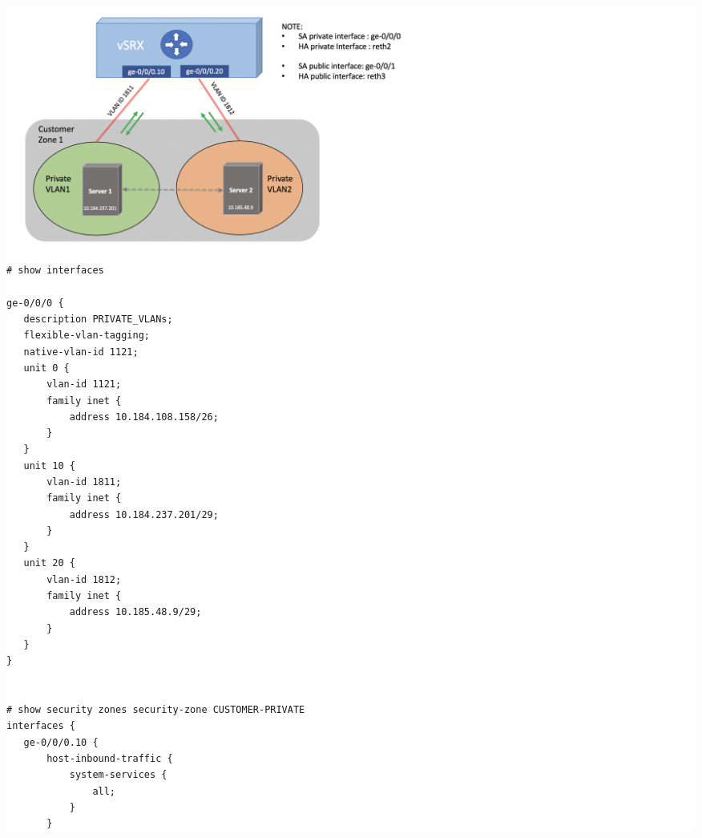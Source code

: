 <img src="images/Sample-Topology-VLAN-to-VLAN.png" alt="disegno" style="width: 500px;"/>

```
# show interfaces

ge-0/0/0 {
   description PRIVATE_VLANs;
   flexible-vlan-tagging;
   native-vlan-id 1121;
   unit 0 {
       vlan-id 1121;
       family inet {
           address 10.184.108.158/26;
       }
   }
   unit 10 {
       vlan-id 1811;
       family inet {
           address 10.184.237.201/29;
       }
   }
   unit 20 {
       vlan-id 1812;
       family inet {
           address 10.185.48.9/29;
       }
   }
}


# show security zones security-zone CUSTOMER-PRIVATE
interfaces {
   ge-0/0/0.10 {
       host-inbound-traffic {
           system-services {
               all;
           }
       }
```